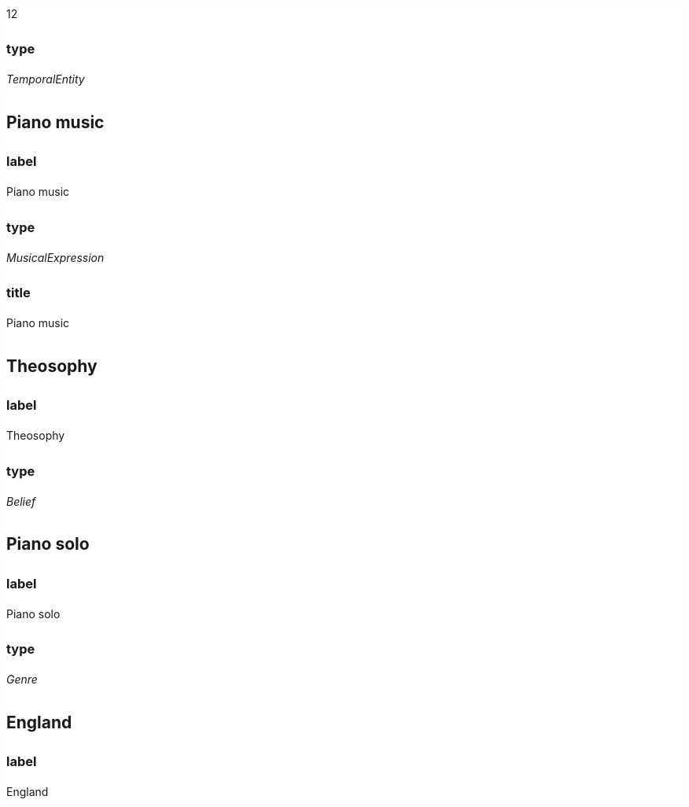 
12

### type


*TemporalEntity*

## Piano music

### label


Piano music

### type


*MusicalExpression*

### title


Piano music

## Theosophy

### label


Theosophy

### type


*Belief*

## Piano solo

### label


Piano solo

### type


*Genre*

## England

### label


England
